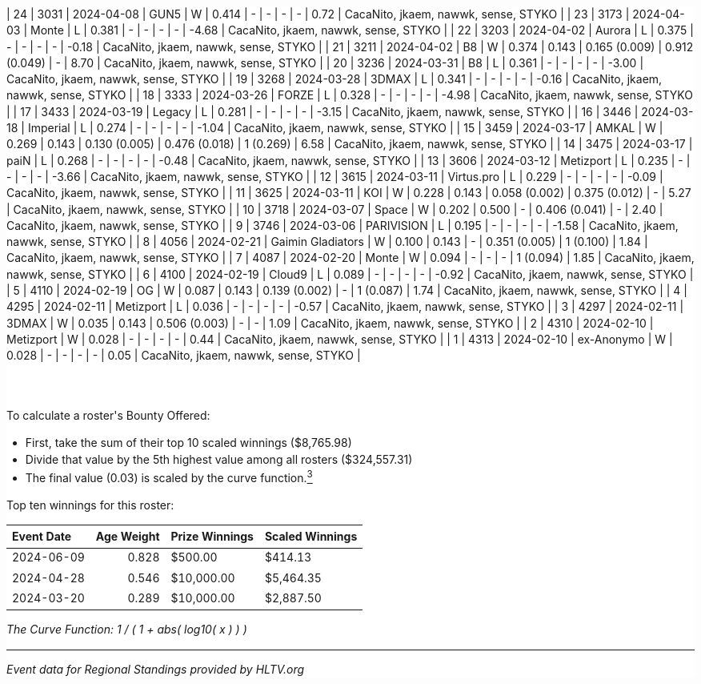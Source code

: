 |           24 |     3031 | 2024-04-08 | GUN5              | W   | 0.414      | -            | -                | -                | -         |     0.72 | CacaNito, jkaem, nawwk, sense, STYKO |
|           23 |     3173 | 2024-04-03 | Monte             | L   | 0.381      | -            | -                | -                | -         |    -4.68 | CacaNito, jkaem, nawwk, sense, STYKO |
|           22 |     3203 | 2024-04-02 | Aurora            | L   | 0.375      | -            | -                | -                | -         |    -0.18 | CacaNito, jkaem, nawwk, sense, STYKO |
|           21 |     3211 | 2024-04-02 | B8                | W   | 0.374      | 0.143        | 0.165 (0.009)    | 0.912 (0.049)    | -         |     8.70 | CacaNito, jkaem, nawwk, sense, STYKO |
|           20 |     3236 | 2024-03-31 | B8                | L   | 0.361      | -            | -                | -                | -         |    -3.00 | CacaNito, jkaem, nawwk, sense, STYKO |
|           19 |     3268 | 2024-03-28 | 3DMAX             | L   | 0.341      | -            | -                | -                | -         |    -0.16 | CacaNito, jkaem, nawwk, sense, STYKO |
|           18 |     3333 | 2024-03-26 | FORZE             | L   | 0.328      | -            | -                | -                | -         |    -4.98 | CacaNito, jkaem, nawwk, sense, STYKO |
|           17 |     3433 | 2024-03-19 | Legacy            | L   | 0.281      | -            | -                | -                | -         |    -3.15 | CacaNito, jkaem, nawwk, sense, STYKO |
|           16 |     3446 | 2024-03-18 | Imperial          | L   | 0.274      | -            | -                | -                | -         |    -1.04 | CacaNito, jkaem, nawwk, sense, STYKO |
|           15 |     3459 | 2024-03-17 | AMKAL             | W   | 0.269      | 0.143        | 0.130 (0.005)    | 0.476 (0.018)    | 1 (0.269) |     6.58 | CacaNito, jkaem, nawwk, sense, STYKO |
|           14 |     3475 | 2024-03-17 | paiN              | L   | 0.268      | -            | -                | -                | -         |    -0.48 | CacaNito, jkaem, nawwk, sense, STYKO |
|           13 |     3606 | 2024-03-12 | Metizport         | L   | 0.235      | -            | -                | -                | -         |    -3.66 | CacaNito, jkaem, nawwk, sense, STYKO |
|           12 |     3615 | 2024-03-11 | Virtus.pro        | L   | 0.229      | -            | -                | -                | -         |    -0.09 | CacaNito, jkaem, nawwk, sense, STYKO |
|           11 |     3625 | 2024-03-11 | KOI               | W   | 0.228      | 0.143        | 0.058 (0.002)    | 0.375 (0.012)    | -         |     5.27 | CacaNito, jkaem, nawwk, sense, STYKO |
|           10 |     3718 | 2024-03-07 | Space             | W   | 0.202      | 0.500        | -                | 0.406 (0.041)    | -         |     2.40 | CacaNito, jkaem, nawwk, sense, STYKO |
|            9 |     3746 | 2024-03-06 | PARIVISION        | L   | 0.195      | -            | -                | -                | -         |    -1.58 | CacaNito, jkaem, nawwk, sense, STYKO |
|            8 |     4056 | 2024-02-21 | Gaimin Gladiators | W   | 0.100      | 0.143        | -                | 0.351 (0.005)    | 1 (0.100) |     1.84 | CacaNito, jkaem, nawwk, sense, STYKO |
|            7 |     4087 | 2024-02-20 | Monte             | W   | 0.094      | -            | -                | -                | 1 (0.094) |     1.85 | CacaNito, jkaem, nawwk, sense, STYKO |
|            6 |     4100 | 2024-02-19 | Cloud9            | L   | 0.089      | -            | -                | -                | -         |    -0.92 | CacaNito, jkaem, nawwk, sense, STYKO |
|            5 |     4110 | 2024-02-19 | OG                | W   | 0.087      | 0.143        | 0.139 (0.002)    | -                | 1 (0.087) |     1.74 | CacaNito, jkaem, nawwk, sense, STYKO |
|            4 |     4295 | 2024-02-11 | Metizport         | L   | 0.036      | -            | -                | -                | -         |    -0.57 | CacaNito, jkaem, nawwk, sense, STYKO |
|            3 |     4297 | 2024-02-11 | 3DMAX             | W   | 0.035      | 0.143        | 0.506 (0.003)    | -                | -         |     1.09 | CacaNito, jkaem, nawwk, sense, STYKO |
|            2 |     4310 | 2024-02-10 | Metizport         | W   | 0.028      | -            | -                | -                | -         |     0.44 | CacaNito, jkaem, nawwk, sense, STYKO |
|            1 |     4313 | 2024-02-10 | ex-Anonymo        | W   | 0.028      | -            | -                | -                | -         |     0.05 | CacaNito, jkaem, nawwk, sense, STYKO |

<br />
<span id="table2"></span><br />
To calculate a roster's Bounty Offered:<br />

- First, take the sum of their top 10 scaled winnings ($8,765.98)
- Divide that value by the 5th highest value among all rosters ($324,557.31)
- The final value (0.03) is scaled by the curve function.[<sup>3</sup>](#curveFunction)

Top ten winnings for this roster:<br />

| Event Date | Age Weight | Prize Winnings | Scaled Winnings |
| :- | -: | :- | :- |
| 2024-06-09 |      0.828 | $500.00        | $414.13         |
| 2024-04-28 |      0.546 | $10,000.00     | $5,464.35       |
| 2024-03-20 |      0.289 | $10,000.00     | $2,887.50       |


<span id="curveFunction"></span>_The Curve Function: 1 / ( 1 + abs( log10( x ) ) )_<br />

---
_Event data for Regional Standings provided by HLTV.org_<br />
